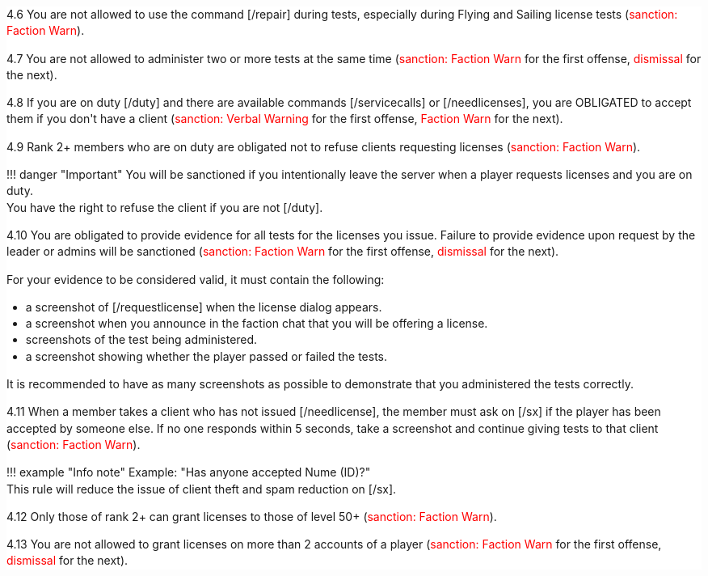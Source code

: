 <span style="color:var(--pink);">4.6</span> You are not allowed to use the command [<span style="color:var(--pink);">/repair</span>] during tests, especially during Flying and Sailing license tests (<span style="color:red;">sanction: Faction Warn</span>).

<span style="color:var(--pink);">4.7</span> You are not allowed to administer two or more tests at the same time (<span style="color:red;">sanction: Faction Warn</span> for the first offense, <span style="color:red;">dismissal</span> for the next).

<span style="color:var(--pink);">4.8</span> If you are on duty [<span style="color:var(--pink);">/duty</span>] and there are available commands [<span style="color:var(--pink);">/servicecalls</span>] or [<span style="color:var(--pink);">/needlicenses</span>], you are OBLIGATED to accept them if you don't have a client (<span style="color:red;">sanction: Verbal Warning</span> for the first offense, <span style="color:red;">Faction Warn</span> for the next).

<span style="color:var(--pink);">4.9</span> Rank 2+ members who are on duty are obligated not to refuse clients requesting licenses (<span style="color:red;">sanction: Faction Warn</span>).

!!! danger "Important"
    You will be sanctioned if you intentionally leave the server when a player requests licenses and you are on duty.<br/>
    You have the right to refuse the client if you are not [<span style="color:var(--pink);">/duty</span>].

<span style="color:var(--pink);">4.10</span> You are obligated to provide evidence for all tests for the licenses you issue. Failure to provide evidence upon request by the leader or admins will be sanctioned (<span style="color:red;">sanction: Faction Warn</span> for the first offense, <span style="color:red;">dismissal</span> for the next).

For your evidence to be considered valid, it must contain the following:

- a screenshot of [<span style="color:var(--pink);">/requestlicense</span>] when the license dialog appears.
- a screenshot when you announce in the faction chat that you will be offering a license.
- screenshots of the test being administered.
- a screenshot showing whether the player passed or failed the tests.

It is recommended to have as many screenshots as possible to demonstrate that you administered the tests correctly.

<span style="color:var(--pink);">4.11</span> When a member takes a client who has not issued [<span style="color:var(--pink);">/needlicense</span>], the member must ask on [<span style="color:var(--pink);">/sx</span>] if the player has been accepted by someone else. If no one responds within 5 seconds, take a screenshot and continue giving tests to that client (<span style="color:red;">sanction: Faction Warn</span>).

!!! example "Info note"
    Example: "Has anyone accepted Nume (ID)?"<br/>
    This rule will reduce the issue of client theft and spam reduction on [<span style="color:var(--pink);">/sx</span>].

<span style="color:var(--pink);">4.12</span> Only those of rank 2+ can grant licenses to those of level 50+ (<span style="color:red;">sanction: Faction Warn</span>).

<span style="color:var(--pink);">4.13</span> You are not allowed to grant licenses on more than 2 accounts of a player (<span style="color:red;">sanction: Faction Warn</span> for the first offense, <span style="color:red;">dismissal</span> for the next).
